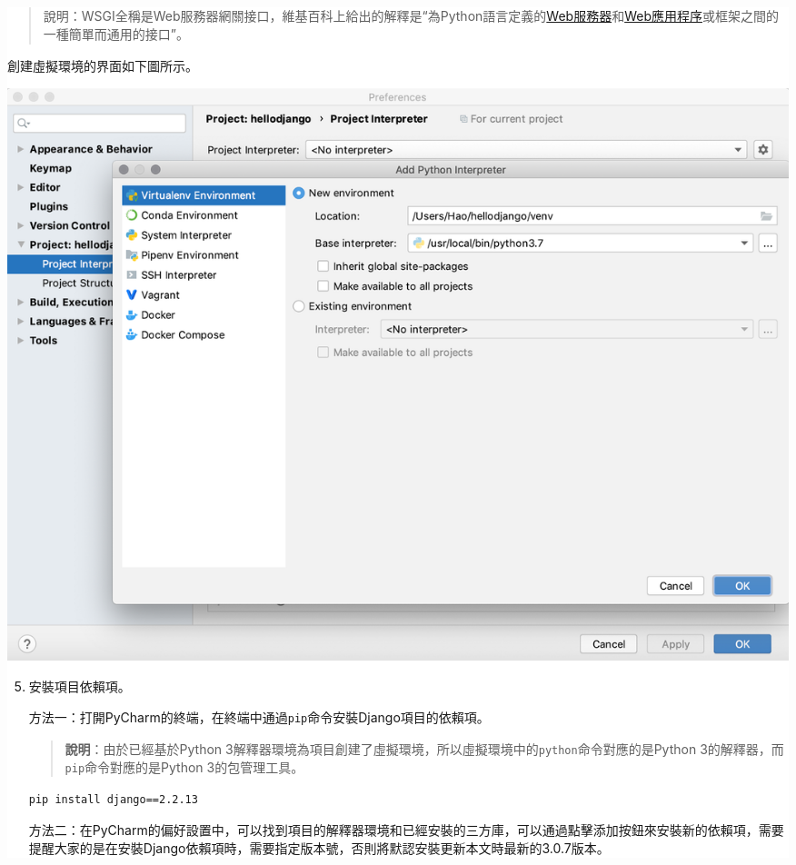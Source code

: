    > 說明：WSGI全稱是Web服務器網關接口，維基百科上給出的解釋是“為Python語言定義的[Web服務器](https://zh.wikipedia.org/wiki/%E7%B6%B2%E9%A0%81%E4%BC%BA%E6%9C%8D%E5%99%A8)和[Web應用程序](https://zh.wikipedia.org/wiki/%E7%BD%91%E7%BB%9C%E5%BA%94%E7%94%A8%E7%A8%8B%E5%BA%8F)或框架之間的一種簡單而通用的接口”。

   創建虛擬環境的界面如下圖所示。

   ![pycharm-django-virtual-environment](/public/img/python-100-days-41-55/pycharm-django-virtual-environment.png)

5. 安裝項目依賴項。

   方法一：打開PyCharm的終端，在終端中通過`pip`命令安裝Django項目的依賴項。

   > **說明**：由於已經基於Python 3解釋器環境為項目創建了虛擬環境，所以虛擬環境中的`python`命令對應的是Python 3的解釋器，而`pip`命令對應的是Python 3的包管理工具。

   ```shell
   pip install django==2.2.13
   ```

   方法二：在PyCharm的偏好設置中，可以找到項目的解釋器環境和已經安裝的三方庫，可以通過點擊添加按鈕來安裝新的依賴項，需要提醒大家的是在安裝Django依賴項時，需要指定版本號，否則將默認安裝更新本文時最新的3.0.7版本。
